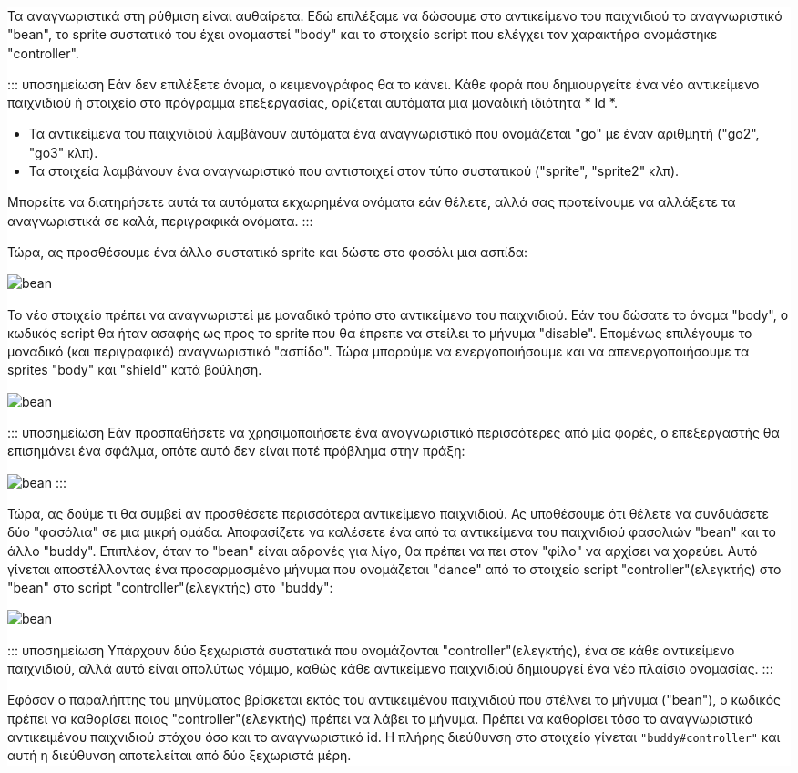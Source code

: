 Τα αναγνωριστικά στη ρύθμιση είναι αυθαίρετα. Εδώ επιλέξαμε να δώσουμε στο αντικείμενο του παιχνιδιού το αναγνωριστικό "bean", το sprite συστατικό του έχει ονομαστεί "body" και το στοιχείο script που ελέγχει τον χαρακτήρα ονομάστηκε "controller".

::: υποσημείωση
Εάν δεν επιλέξετε όνομα, ο κειμενογράφος θα το κάνει. Κάθε φορά που δημιουργείτε ένα νέο αντικείμενο παιχνιδιού ή στοιχείο στο πρόγραμμα επεξεργασίας, ορίζεται αυτόματα μια μοναδική ιδιότητα * Id *.

- Τα αντικείμενα του παιχνιδιού λαμβάνουν αυτόματα ένα αναγνωριστικό που ονομάζεται "go" με έναν αριθμητή ("go2", "go3" κλπ).
- Τα στοιχεία λαμβάνουν ένα αναγνωριστικό που αντιστοιχεί στον τύπο συστατικού ("sprite", "sprite2" κλπ).

Μπορείτε να διατηρήσετε αυτά τα αυτόματα εκχωρημένα ονόματα εάν θέλετε, αλλά σας προτείνουμε να αλλάξετε τα αναγνωριστικά σε καλά, περιγραφικά ονόματα.
:::

Τώρα, ας προσθέσουμε ένα άλλο συστατικό sprite και δώστε στο φασόλι μια ασπίδα:

![bean](images/addressing/bean_shield_editor.png)

Το νέο στοιχείο πρέπει να αναγνωριστεί με μοναδικό τρόπο στο αντικείμενο του παιχνιδιού. Εάν του δώσατε το όνομα "body", ο κωδικός script θα ήταν ασαφής ως προς το sprite που θα έπρεπε να στείλει το μήνυμα "disable". Επομένως επιλέγουμε το μοναδικό (και περιγραφικό) αναγνωριστικό "ασπίδα". Τώρα μπορούμε να ενεργοποιήσουμε και να απενεργοποιήσουμε τα sprites "body" και "shield" κατά βούληση.

![bean](images/addressing/bean_shield.png)

::: υποσημείωση
Εάν προσπαθήσετε να χρησιμοποιήσετε ένα αναγνωριστικό περισσότερες από μία φορές, ο επεξεργαστής θα επισημάνει ένα σφάλμα, οπότε αυτό δεν είναι ποτέ πρόβλημα στην πράξη:

![bean](images/addressing/name_collision.png)
:::

Τώρα, ας δούμε τι θα συμβεί αν προσθέσετε περισσότερα αντικείμενα παιχνιδιού. Ας υποθέσουμε ότι θέλετε να συνδυάσετε δύο "φασόλια" σε μια μικρή ομάδα. Αποφασίζετε να καλέσετε ένα από τα αντικείμενα του παιχνιδιού φασολιών "bean" και το άλλο "buddy". Επιπλέον, όταν το "bean" είναι αδρανές για λίγο, θα πρέπει να πει στον "φίλο" να αρχίσει να χορεύει. Αυτό γίνεται αποστέλλοντας ένα προσαρμοσμένο μήνυμα που ονομάζεται "dance" από το στοιχείο script "controller"(ελεγκτής) στο "bean" στο script "controller"(ελεγκτής) στο "buddy":

![bean](images/addressing/bean_buddy.png)

::: υποσημείωση
Υπάρχουν δύο ξεχωριστά συστατικά που ονομάζονται "controller"(ελεγκτής), ένα σε κάθε αντικείμενο παιχνιδιού, αλλά αυτό είναι απολύτως νόμιμο, καθώς κάθε αντικείμενο παιχνιδιού δημιουργεί ένα νέο πλαίσιο ονομασίας.
:::

Εφόσον ο παραλήπτης του μηνύματος βρίσκεται εκτός του αντικειμένου παιχνιδιού που στέλνει το μήνυμα ("bean"), ο κωδικός πρέπει να καθορίσει ποιος "controller"(ελεγκτής) πρέπει να λάβει το μήνυμα. Πρέπει να καθορίσει τόσο το αναγνωριστικό αντικειμένου παιχνιδιού στόχου όσο και το αναγνωριστικό id. Η πλήρης διεύθυνση στο στοιχείο γίνεται `"buddy#controller"` και αυτή η διεύθυνση αποτελείται από δύο ξεχωριστά μέρη.
